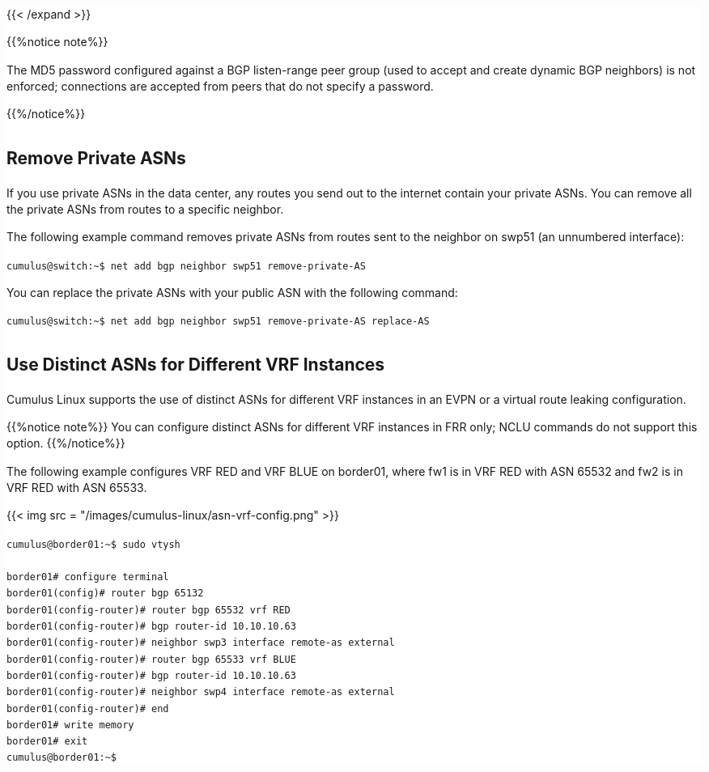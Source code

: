 ```
```

{{< /expand >}}

{{%notice note%}}

The MD5 password configured against a BGP listen-range peer group (used to accept and create dynamic BGP neighbors) is not enforced; connections are accepted from peers that do not specify a password.

{{%/notice%}}

## Remove Private ASNs

If you use private ASNs in the data center, any routes you send out to the internet contain your private ASNs. You can remove all the private ASNs from routes to a specific neighbor.

The following example command removes private ASNs from routes sent to the neighbor on swp51 (an unnumbered interface):

```
cumulus@switch:~$ net add bgp neighbor swp51 remove-private-AS
```

You can replace the private ASNs with your public ASN with the following command:

```
cumulus@switch:~$ net add bgp neighbor swp51 remove-private-AS replace-AS
```

## Use Distinct ASNs for Different VRF Instances

Cumulus Linux supports the use of distinct ASNs for different VRF instances in an EVPN or a virtual route leaking configuration.

{{%notice note%}}
You can configure distinct ASNs for different VRF instances in FRR only; NCLU commands do not support this option.
{{%/notice%}}

The following example configures VRF RED and VRF BLUE on border01, where fw1 is in VRF RED with ASN 65532 and fw2 is in VRF RED with ASN 65533.

{{< img src = "/images/cumulus-linux/asn-vrf-config.png" >}}

```
cumulus@border01:~$ sudo vtysh

border01# configure terminal
border01(config)# router bgp 65132
border01(config-router)# router bgp 65532 vrf RED
border01(config-router)# bgp router-id 10.10.10.63
border01(config-router)# neighbor swp3 interface remote-as external
border01(config-router)# router bgp 65533 vrf BLUE
border01(config-router)# bgp router-id 10.10.10.63
border01(config-router)# neighbor swp4 interface remote-as external
border01(config-router)# end
border01# write memory
border01# exit
cumulus@border01:~$
```
